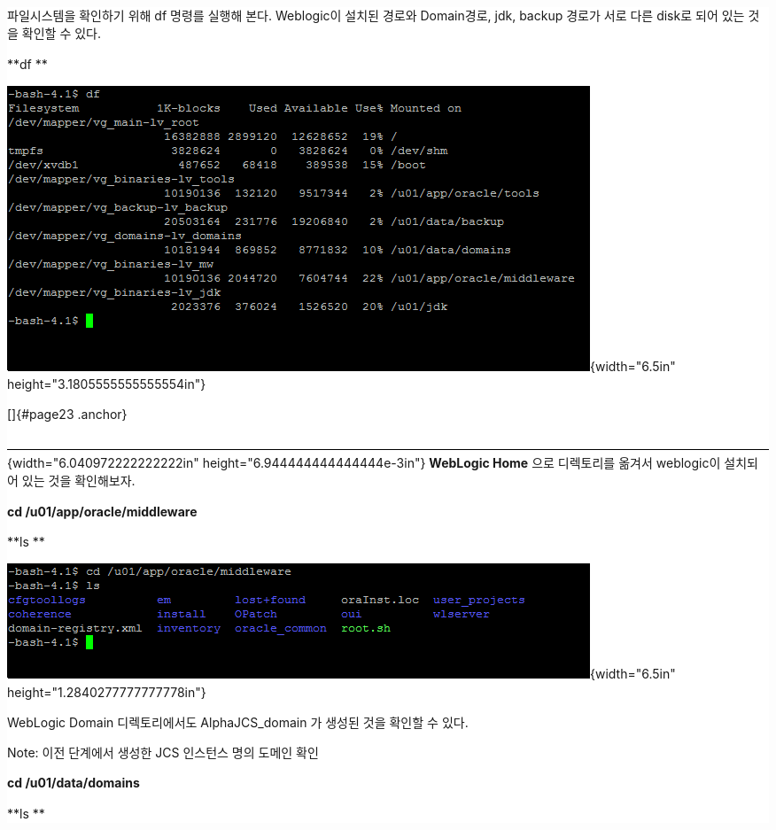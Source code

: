 파일시스템을 확인하기 위해 df 명령를 실행해 본다. Weblogic이 설치된
경로와 Domain경로, jdk, backup 경로가 서로 다른 disk로 되어 있는 것을
확인할 수 있다.

**df **

![](./media/100/media/image36.png){width="6.5in"
height="3.1805555555555554in"}

[]{#page23 .anchor}

![](./media/100/media/image2.jpeg){width="6.040972222222222in"
height="6.944444444444444e-3in"} **WebLogic Home** 으로 디렉토리를
옮겨서 weblogic이 설치되어 있는 것을 확인해보자.

**cd /u01/app/oracle/middleware**

**ls **

![](./media/100/media/image37.png){width="6.5in"
height="1.2840277777777778in"}

WebLogic Domain 디렉토리에서도 AlphaJCS\_domain 가 생성된 것을 확인할 수
있다.

Note: 이전 단계에서 생성한 JCS 인스턴스 명의 도메인 확인

**cd /u01/data/domains**

**ls **
